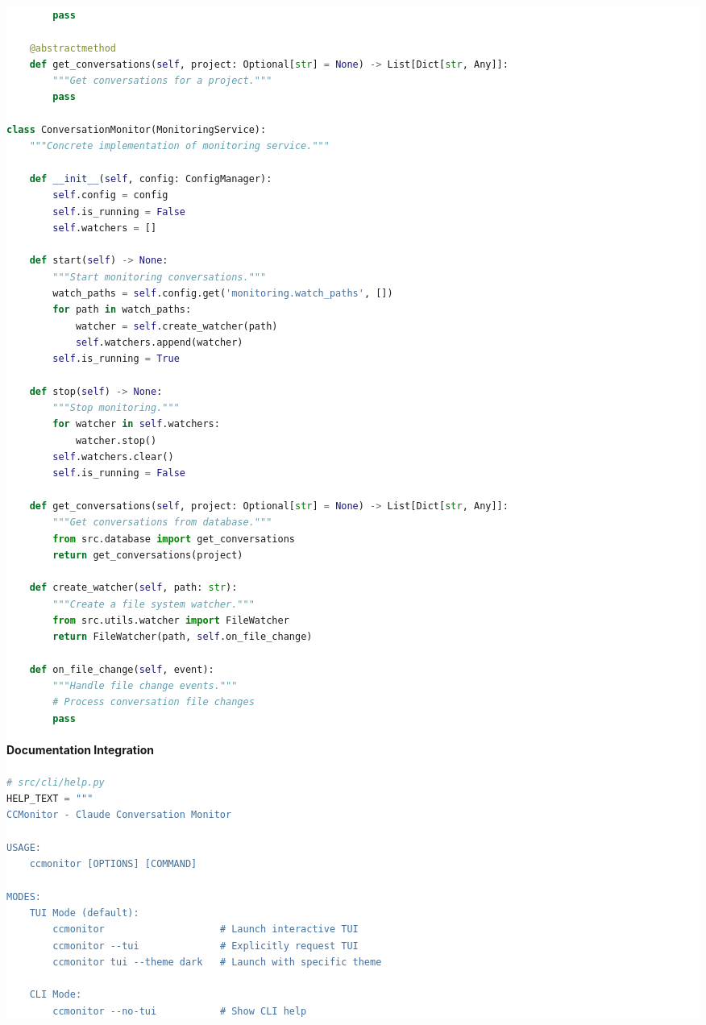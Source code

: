 ```python
        pass
    
    @abstractmethod
    def get_conversations(self, project: Optional[str] = None) -> List[Dict[str, Any]]:
        """Get conversations for a project."""
        pass

class ConversationMonitor(MonitoringService):
    """Concrete implementation of monitoring service."""
    
    def __init__(self, config: ConfigManager):
        self.config = config
        self.is_running = False
        self.watchers = []
    
    def start(self) -> None:
        """Start monitoring conversations."""
        watch_paths = self.config.get('monitoring.watch_paths', [])
        for path in watch_paths:
            watcher = self.create_watcher(path)
            self.watchers.append(watcher)
        self.is_running = True
    
    def stop(self) -> None:
        """Stop monitoring."""
        for watcher in self.watchers:
            watcher.stop()
        self.watchers.clear()
        self.is_running = False
    
    def get_conversations(self, project: Optional[str] = None) -> List[Dict[str, Any]]:
        """Get conversations from database."""
        from src.database import get_conversations
        return get_conversations(project)
    
    def create_watcher(self, path: str):
        """Create a file system watcher."""
        from src.utils.watcher import FileWatcher
        return FileWatcher(path, self.on_file_change)
    
    def on_file_change(self, event):
        """Handle file change events."""
        # Process conversation file changes
        pass
```

#### Documentation Integration
```python
# src/cli/help.py
HELP_TEXT = """
CCMonitor - Claude Conversation Monitor

USAGE:
    ccmonitor [OPTIONS] [COMMAND]

MODES:
    TUI Mode (default):
        ccmonitor                    # Launch interactive TUI
        ccmonitor --tui              # Explicitly request TUI
        ccmonitor tui --theme dark   # Launch with specific theme
    
    CLI Mode:
        ccmonitor --no-tui           # Show CLI help
```
